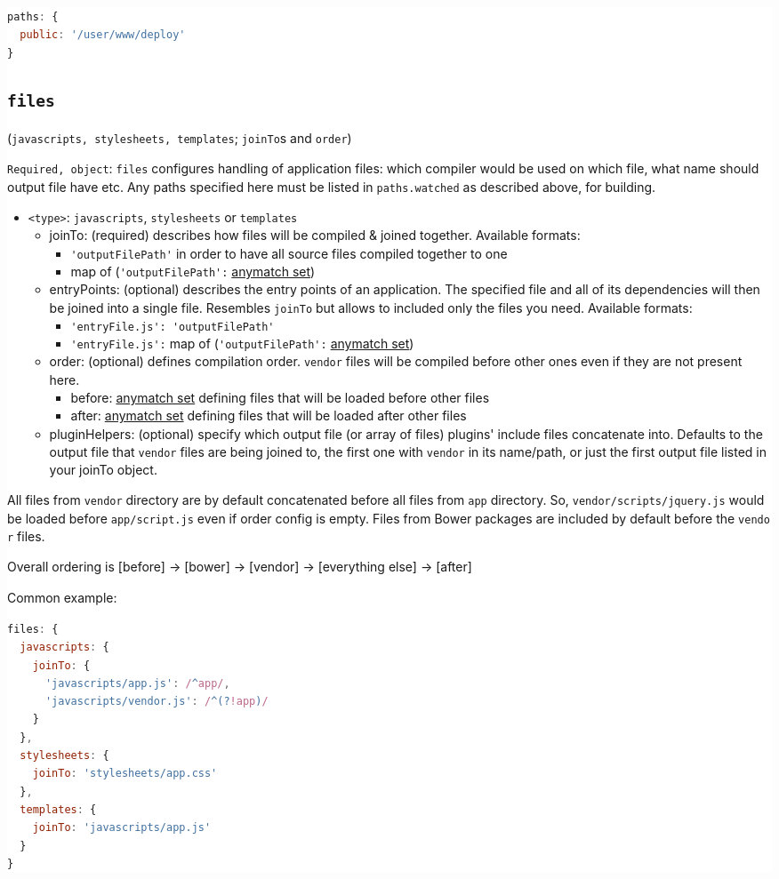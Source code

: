 ```javascript
paths: {
  public: '/user/www/deploy'
}
```

## `files`

(`javascripts, stylesheets, templates`; `joinTo`s and `order`)

`Required, object`: `files` configures handling of application files: which compiler would be used on which file, what name should output file have etc. Any paths specified here must be listed in `paths.watched` as described above, for building.

* `<type>`: `javascripts`, `stylesheets` or `templates`
    * joinTo: (required) describes how files will be compiled & joined together.
      Available formats:
        * `'outputFilePath'` in order to have all source files compiled together to one
        * map of (`'outputFilePath':` [anymatch set](https://github.com/es128/anymatch))
    * entryPoints: (optional) describes the entry points of an application. The specified file and all of its dependencies will then be joined into a single file. Resembles `joinTo` but allows to included only the files you need.
      Available formats:
        * `'entryFile.js': 'outputFilePath'`
        * `'entryFile.js':` map of (`'outputFilePath':` [anymatch set](https://github.com/es128/anymatch))
    * order: (optional) defines compilation order. `vendor` files will be compiled before other ones even if they are not present here.
        * before: [anymatch set](https://github.com/es128/anymatch#anymatch-) defining files that will be loaded before other files
        * after: [anymatch set](https://github.com/es128/anymatch#anymatch-) defining files that will be loaded after other files
    * pluginHelpers: (optional) specify which output file (or array of files) plugins' include files concatenate into. Defaults to the output file that `vendor` files are being joined to, the first one with `vendor` in its name/path, or just the first output file listed in your joinTo object.

All files from `vendor` directory are by default concatenated before all files from `app` directory. So, `vendor/scripts/jquery.js` would be loaded before `app/script.js` even if order config is empty. Files from Bower packages are included by default before the `vendor` files.

Overall ordering is [before] -> [bower] -> [vendor] -> [everything else] -> [after]

Common example:

```javascript
files: {
  javascripts: {
    joinTo: {
      'javascripts/app.js': /^app/,
      'javascripts/vendor.js': /^(?!app)/
    }
  },
  stylesheets: {
    joinTo: 'stylesheets/app.css'
  },
  templates: {
    joinTo: 'javascripts/app.js'
  }
}
```
